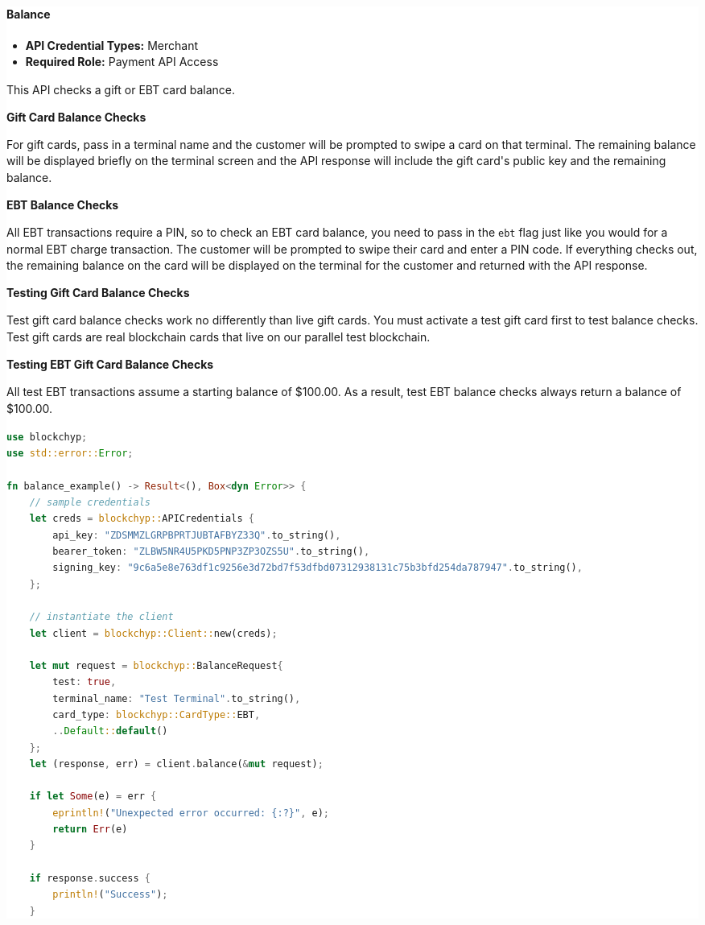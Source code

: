 #### Balance



* **API Credential Types:** Merchant
* **Required Role:** Payment API Access

This API checks a gift or EBT card balance.

**Gift Card Balance Checks**

For gift cards, pass in a terminal name and the customer will be prompted
to swipe a card on that terminal.  The remaining balance will be displayed
briefly on the terminal screen and the API response will include the gift card's public key and the remaining balance.

**EBT Balance Checks**

All EBT transactions require a PIN, so to check an EBT card balance,
you need to pass in the `ebt` flag just like you would for a normal EBT
charge transaction.  The customer will be prompted to swipe their card and
enter a PIN code.  If everything checks out, the remaining balance on the 
card will be displayed on the terminal for the customer and returned with the API response.

**Testing Gift Card Balance Checks**

Test gift card balance checks work no differently than live gift cards.  You
must activate a test gift card first to test balance checks.  Test
gift cards are real blockchain cards that live on our parallel test blockchain.

**Testing EBT Gift Card Balance Checks**

All test EBT transactions assume a starting balance of $100.00.  As a result,
test EBT balance checks always return a balance of $100.00.




```rust
use blockchyp;
use std::error::Error;

fn balance_example() -> Result<(), Box<dyn Error>> {
    // sample credentials
    let creds = blockchyp::APICredentials {
        api_key: "ZDSMMZLGRPBPRTJUBTAFBYZ33Q".to_string(),
        bearer_token: "ZLBW5NR4U5PKD5PNP3ZP3OZS5U".to_string(),
        signing_key: "9c6a5e8e763df1c9256e3d72bd7f53dfbd07312938131c75b3bfd254da787947".to_string(),
    };

    // instantiate the client
    let client = blockchyp::Client::new(creds);

    let mut request = blockchyp::BalanceRequest{
        test: true,
        terminal_name: "Test Terminal".to_string(),
        card_type: blockchyp::CardType::EBT,
        ..Default::default()
    };
    let (response, err) = client.balance(&mut request);

    if let Some(e) = err {
        eprintln!("Unexpected error occurred: {:?}", e);
        return Err(e)
    }

    if response.success {
		println!("Success");
	}

```